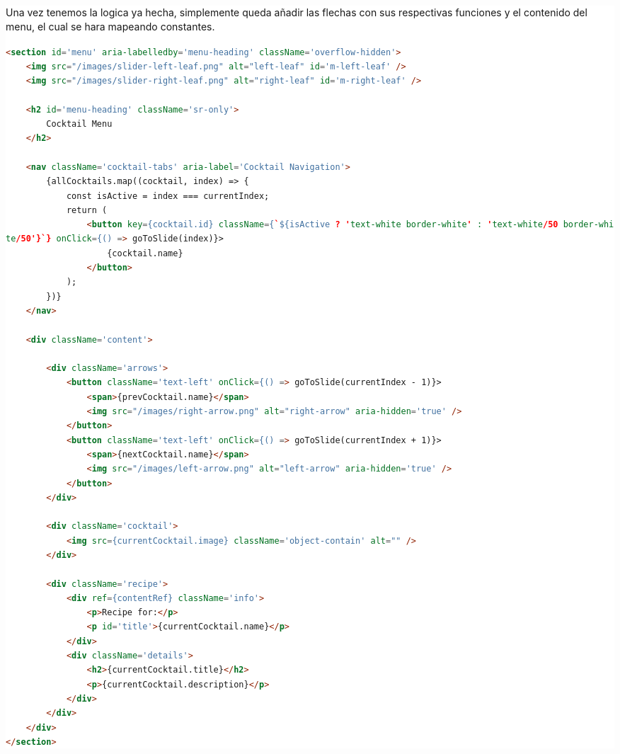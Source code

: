Una vez tenemos la logica ya hecha, simplemente queda añadir las flechas con sus respectivas funciones y el contenido del menu, el cual se hara mapeando constantes.

```html
<section id='menu' aria-labelledby='menu-heading' className='overflow-hidden'>
    <img src="/images/slider-left-leaf.png" alt="left-leaf" id='m-left-leaf' />
    <img src="/images/slider-right-leaf.png" alt="right-leaf" id='m-right-leaf' />
    
    <h2 id='menu-heading' className='sr-only'>
        Cocktail Menu
    </h2>
    
    <nav className='cocktail-tabs' aria-label='Cocktail Navigation'>
        {allCocktails.map((cocktail, index) => {
            const isActive = index === currentIndex;
            return (
                <button key={cocktail.id} className={`${isActive ? 'text-white border-white' : 'text-white/50 border-white/50'}`} onClick={() => goToSlide(index)}>
                    {cocktail.name}
                </button>
            );
        })}
    </nav>
    
    <div className='content'>
    
        <div className='arrows'>
            <button className='text-left' onClick={() => goToSlide(currentIndex - 1)}>
                <span>{prevCocktail.name}</span>
                <img src="/images/right-arrow.png" alt="right-arrow" aria-hidden='true' />
            </button>
            <button className='text-left' onClick={() => goToSlide(currentIndex + 1)}>
                <span>{nextCocktail.name}</span>
                <img src="/images/left-arrow.png" alt="left-arrow" aria-hidden='true' />
            </button>
        </div>
        
        <div className='cocktail'>
            <img src={currentCocktail.image} className='object-contain' alt="" />
        </div>
        
        <div className='recipe'>
            <div ref={contentRef} className='info'>
                <p>Recipe for:</p>
                <p id='title'>{currentCocktail.name}</p>
            </div>
            <div className='details'>
                <h2>{currentCocktail.title}</h2>
                <p>{currentCocktail.description}</p>
            </div>
        </div>
    </div>
</section>
```
